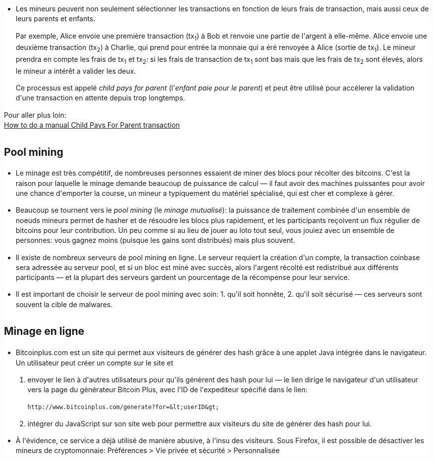 * Les mineurs peuvent non seulement sélectionner les transactions en fonction de leurs frais de transaction, mais aussi ceux de leurs parents et enfants.

  Par exemple, Alice envoie une première transaction (tx<sub>1</sub>) à Bob et renvoie une partie de l'argent à elle-même. Alice envoie une deuxième transaction (tx<sub>2</sub>) à Charlie, qui prend pour entrée la monnaie qui a éré renvoyée à Alice (sortie de tx<sub>1</sub>). 
  Le mineur prendra en compte les frais de tx<sub>1</sub> et tx<sub>2</sub>: si les frais de transaction de tx<sub>1</sub> sont bas mais que les frais de tx<sub>2</sub> sont élevés, alors le mineur a intérêt a valider les deux.

  Ce processus est appelé *child pays for parent* (l'*enfant paie pour le parent*) et peut être utilisé pour accélerer la validation d'une transaction en attente depuis trop longtemps.

Pour aller plus loin:  
[How to do a manual Child Pays For Parent transaction](https://bitcoinelectrum.com/how-to-do-a-manual-child-pays-for-parent-transaction/)

## Pool mining

* Le minage est très compétitif, de nombreuses personnes essaient de miner des blocs pour récolter des bitcoins. C'est la raison pour laquelle le minage demande beaucoup de puissance de calcul — il faut avoir des machines puissantes pour avoir une chance d'emporter la course, un mineur a typiquement du matériel spécialisé, qui est cher et complexe à gérer.

* Beaucoup se tournent vers le *pool mining* (le *minage mutualisé*): la puissance de traitement combinée d'un ensemble de noeuds mineurs permet de hasher et de résoudre les blocs plus rapidement, et les participants reçoivent un flux régulier de bitcoins pour leur contribution. Un peu comme si au lieu de jouer au loto tout seul, vous jouiez avec un ensemble de personnes: vous gagnez moins (puisque les gains sont distribués) mais plus souvent.

* Il existe de nombreux serveurs de pool mining en ligne. Le serveur requiert la création d'un compte, la transaction coinbase sera adressée au serveur pool, et si un bloc est miné avec succès, alors l'argent récolté est redistribué aux différents participants — et la plupart des serveurs gardent un pourcentage de la récompense pour leur service.

* Il est important de choisir le serveur de pool mining avec soin: 1. qu'il soit honnête, 2. qu'il soit sécurisé — ces serveurs sont souvent la cible de malwares.

## Minage en ligne

* Bitcoinplus.com est un site qui permet aux visiteurs de générer des hash grâce à une applet Java intégrée dans le navigateur. Un utilisateur peut créer un compte sur le site et

  1. envoyer le lien à d'autres utilisateurs pour qu'ils génèrent des hash pour lui — le lien dirige le navigateur d'un utilisateur vers la page du générateur Bitcoin Plus, avec l'ID de l'expediteur spécifié dans le lien:

     ``` txt
     http://www.bitcoinplus.com/generate?for=&lt;userID&gt;
     ```

  2. intégrer du JavaScript sur son site web pour permettre aux visiteurs du site de générer des hash pour lui.

* À l'évidence, ce service a déjà utilisé de manière abusive, à l'insu des visiteurs. Sous Firefox, il est possible de désactiver les mineurs de cryptomonnaie: Préférences > Vie privée et sécurité > Personnalisée
